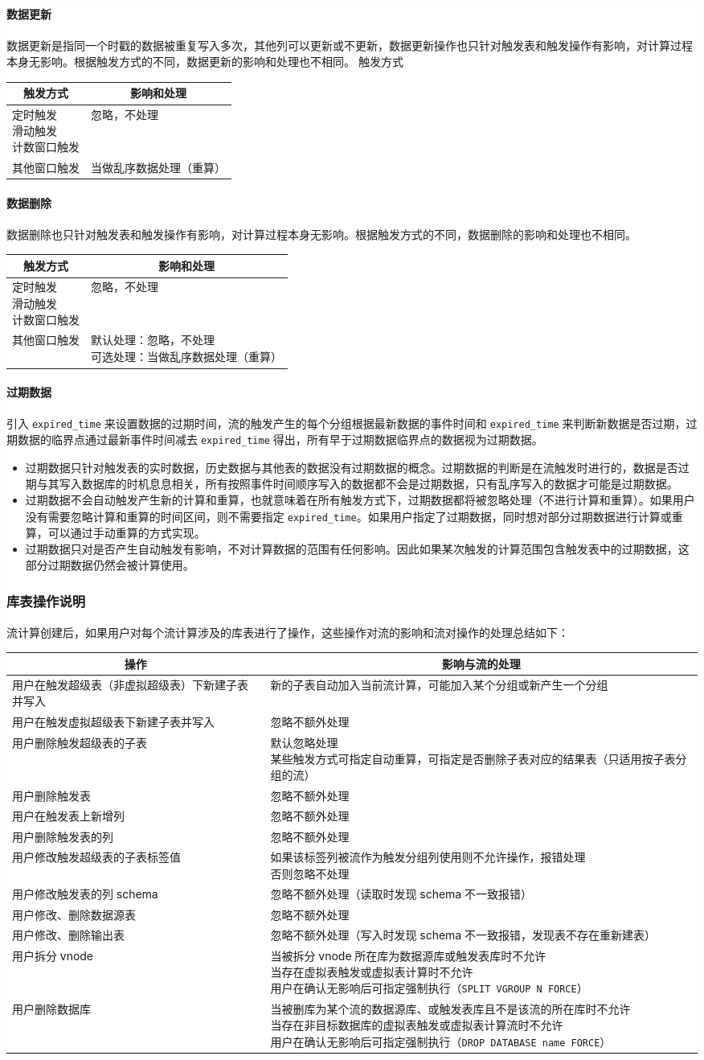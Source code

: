 #### 数据更新

数据更新是指同一个时戳的数据被重复写入多次，其他列可以更新或不更新，数据更新操作也只针对触发表和触发操作有影响，对计算过程本身无影响。根据触发方式的不同，数据更新的影响和处理也不相同。
触发方式

| 触发方式       | 影响和处理 |
| --------------| ----------|
| 定时触发<br/>滑动触发<br/>计数窗口触发 | 忽略，不处理 |
| 其他窗口触发                         | 当做乱序数据处理（重算）|

#### 数据删除

数据删除也只针对触发表和触发操作有影响，对计算过程本身无影响。根据触发方式的不同，数据删除的影响和处理也不相同。

| 触发方式       | 影响和处理 |
| --------------| ----------|
| 定时触发<br/>滑动触发<br/>计数窗口触发 | 忽略，不处理 |
| 其他窗口触发                         | 默认处理：忽略，不处理 <br/> 可选处理：当做乱序数据处理（重算）|

#### 过期数据

引入 `expired_time` 来设置数据的过期时间，流的触发产生的每个分组根据最新数据的事件时间和 `expired_time` 来判断新数据是否过期，过期数据的临界点通过最新事件时间减去 `expired_time` 得出，所有早于过期数据临界点的数据视为过期数据。

- 过期数据只针对触发表的实时数据，历史数据与其他表的数据没有过期数据的概念。过期数据的判断是在流触发时进行的，数据是否过期与其写入数据库的时机息息相关，所有按照事件时间顺序写入的数据都不会是过期数据，只有乱序写入的数据才可能是过期数据。
- 过期数据不会自动触发产生新的计算和重算，也就意味着在所有触发方式下，过期数据都将被忽略处理（不进行计算和重算）。如果用户没有需要忽略计算和重算的时间区间，则不需要指定 `expired_time`。如果用户指定了过期数据，同时想对部分过期数据进行计算或重算，可以通过手动重算的方式实现。
- 过期数据只对是否产生自动触发有影响，不对计算数据的范围有任何影响。因此如果某次触发的计算范围包含触发表中的过期数据，这部分过期数据仍然会被计算使用。

### 库表操作说明

流计算创建后，如果用户对每个流计算涉及的库表进行了操作，这些操作对流的影响和流对操作的处理总结如下：

| 操作                                         | 影响与流的处理 |
| --------------------------------------------| -------------|
| 用户在触发超级表（非虚拟超级表）下新建子表并写入 | 新的子表自动加入当前流计算，可能加入某个分组或新产生一个分组      |
| 用户在触发虚拟超级表下新建子表并写入            | 忽略不额外处理                                                |
| 用户删除触发超级表的子表                       | 默认忽略处理 <br/> 某些触发方式可指定自动重算，可指定是否删除子表对应的结果表（只适用按子表分组的流）|
| 用户删除触发表                                | 忽略不额外处理                                                |
| 用户在触发表上新增列                          | 忽略不额外处理                                                |
| 用户删除触发表的列                            | 忽略不额外处理                                                |
| 用户修改触发超级表的子表标签值                 | 如果该标签列被流作为触发分组列使用则不允许操作，报错处理 <br/> 否则忽略不处理|
| 用户修改触发表的列 schema                     | 忽略不额外处理（读取时发现 schema 不一致报错）                    |
| 用户修改、删除数据源表                        | 忽略不额外处理                                                |
| 用户修改、删除输出表                          | 忽略不额外处理（写入时发现 schema 不一致报错，发现表不存在重新建表）|
| 用户拆分 vnode                               |当被拆分 vnode 所在库为数据源库或触发表库时不允许 <br/> 当存在虚拟表触发或虚拟表计算时不允许 <br/> 用户在确认无影响后可指定强制执行（`SPLIT VGROUP N FORCE`）|
| 用户删除数据库                               | 当被删库为某个流的数据源库、或触发表库且不是该流的所在库时不允许 <br/> 当存在非目标数据库的虚拟表触发或虚拟表计算流时不允许 <br/> 用户在确认无影响后可指定强制执行（`DROP DATABASE name FORCE`）|
